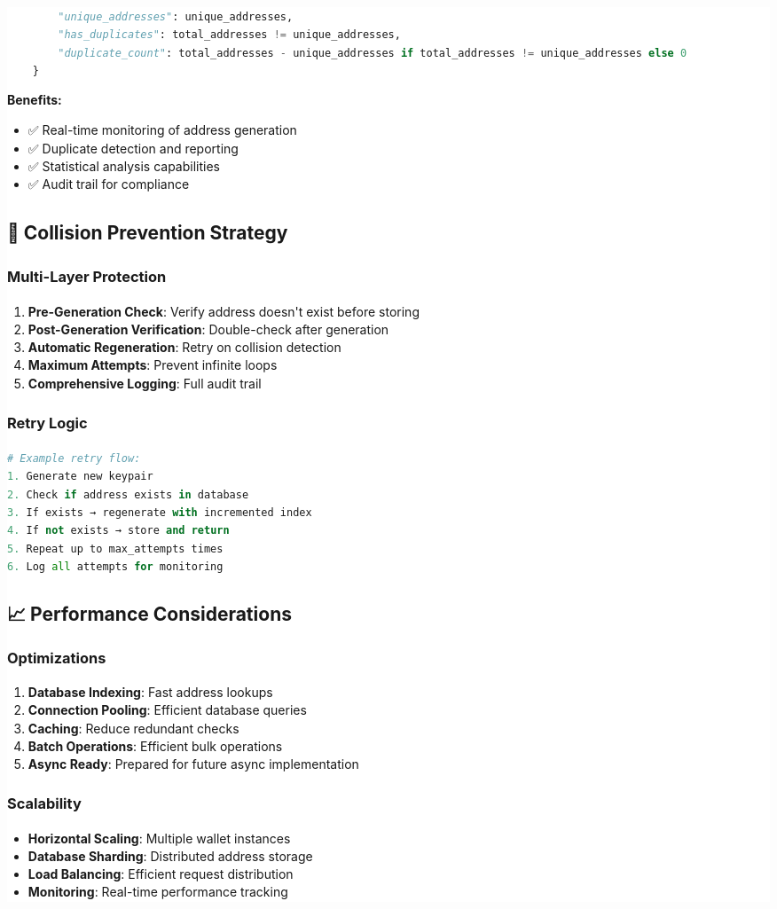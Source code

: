 ```python
        "unique_addresses": unique_addresses,
        "has_duplicates": total_addresses != unique_addresses,
        "duplicate_count": total_addresses - unique_addresses if total_addresses != unique_addresses else 0
    }
```

**Benefits:**
- ✅ Real-time monitoring of address generation
- ✅ Duplicate detection and reporting
- ✅ Statistical analysis capabilities
- ✅ Audit trail for compliance

## 🔄 **Collision Prevention Strategy**

### **Multi-Layer Protection**

1. **Pre-Generation Check**: Verify address doesn't exist before storing
2. **Post-Generation Verification**: Double-check after generation
3. **Automatic Regeneration**: Retry on collision detection
4. **Maximum Attempts**: Prevent infinite loops
5. **Comprehensive Logging**: Full audit trail

### **Retry Logic**

```python
# Example retry flow:
1. Generate new keypair
2. Check if address exists in database
3. If exists → regenerate with incremented index
4. If not exists → store and return
5. Repeat up to max_attempts times
6. Log all attempts for monitoring
```

## 📈 **Performance Considerations**

### **Optimizations**

1. **Database Indexing**: Fast address lookups
2. **Connection Pooling**: Efficient database queries
3. **Caching**: Reduce redundant checks
4. **Batch Operations**: Efficient bulk operations
5. **Async Ready**: Prepared for future async implementation

### **Scalability**

- **Horizontal Scaling**: Multiple wallet instances
- **Database Sharding**: Distributed address storage
- **Load Balancing**: Efficient request distribution
- **Monitoring**: Real-time performance tracking
